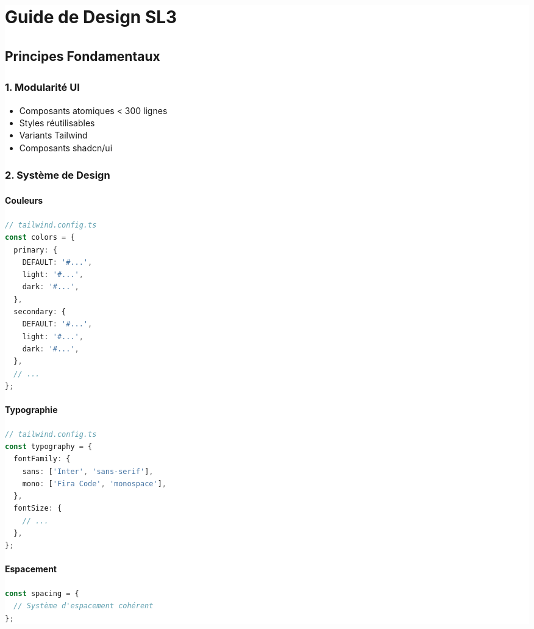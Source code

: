 # Guide de Design SL3

## Principes Fondamentaux

### 1. Modularité UI

- Composants atomiques < 300 lignes
- Styles réutilisables
- Variants Tailwind
- Composants shadcn/ui

### 2. Système de Design

#### Couleurs

```typescript
// tailwind.config.ts
const colors = {
  primary: {
    DEFAULT: '#...',
    light: '#...',
    dark: '#...',
  },
  secondary: {
    DEFAULT: '#...',
    light: '#...',
    dark: '#...',
  },
  // ...
};
```

#### Typographie

```typescript
// tailwind.config.ts
const typography = {
  fontFamily: {
    sans: ['Inter', 'sans-serif'],
    mono: ['Fira Code', 'monospace'],
  },
  fontSize: {
    // ...
  },
};
```

#### Espacement

```typescript
const spacing = {
  // Système d'espacement cohérent
};
```
